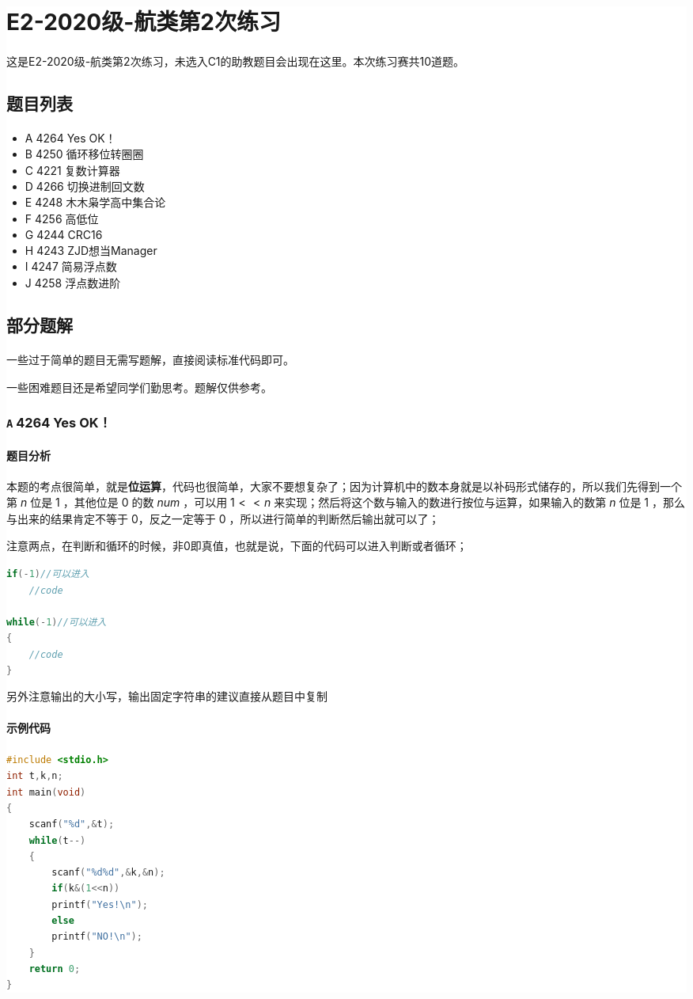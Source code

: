# E2-2020级-航类第2次练习

这是E2-2020级-航类第2次练习，未选入C1的助教题目会出现在这里。本次练习赛共10道题。

## 题目列表

- A 4264 Yes OK！
- B 4250 循环移位转圈圈
- C 4221 复数计算器
- D 4266 切换进制回文数
- E 4248 木木枭学高中集合论
- F 4256 高低位
- G 4244 CRC16
- H 4243 ZJD想当Manager
- I 4247 简易浮点数
- J 4258 浮点数进阶

## 部分题解

一些过于简单的题目无需写题解，直接阅读标准代码即可。

一些困难题目还是希望同学们勤思考。题解仅供参考。

### `A` 4264 Yes OK！

#### 题目分析

本题的考点很简单，就是**位运算**，代码也很简单，大家不要想复杂了；因为计算机中的数本身就是以补码形式储存的，所以我们先得到一个第 $n$ 位是 $1$ ，其他位是 $0$ 的数 $num$ ，可以用 $1<<n$ 来实现；然后将这个数与输入的数进行按位与运算，如果输入的数第 $n$ 位是 $1$ ，那么与出来的结果肯定不等于 $0$，反之一定等于 $0$ ，所以进行简单的判断然后输出就可以了；

注意两点，在判断和循环的时候，非0即真值，也就是说，下面的代码可以进入判断或者循环；

```c
if(-1)//可以进入
	//code
	
while(-1)//可以进入
{
	//code
}
```

另外注意输出的大小写，输出固定字符串的建议直接从题目中复制

#### 示例代码

```c
#include <stdio.h>
int t,k,n;
int main(void)
{
    scanf("%d",&t);
    while(t--)
    {
        scanf("%d%d",&k,&n);
        if(k&(1<<n))
        printf("Yes!\n");
        else
        printf("NO!\n");
    }
    return 0;
}
```
